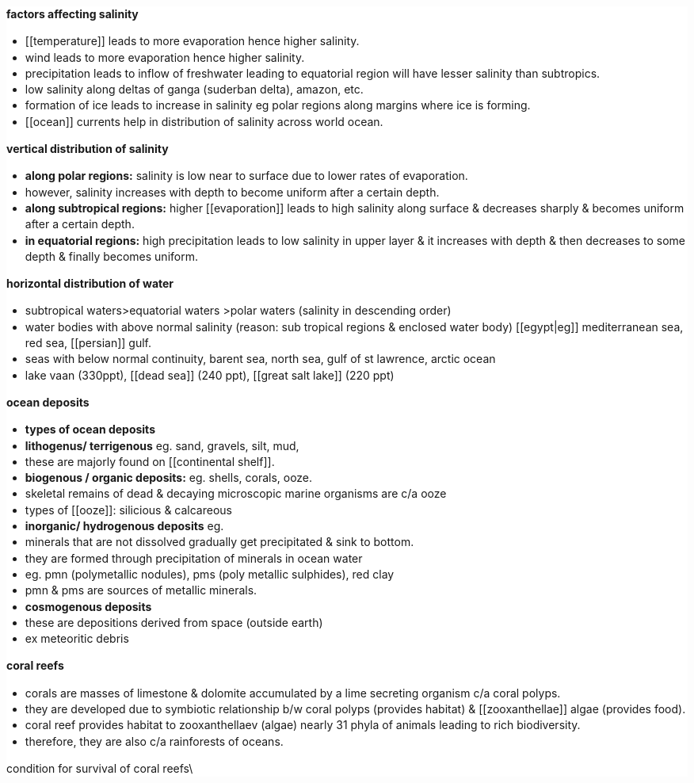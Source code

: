 **factors affecting salinity**

-   [[temperature]] leads to more evaporation hence higher salinity.
-   wind leads to more evaporation hence higher salinity.
-   precipitation leads to inflow of freshwater leading to equatorial region will have lesser salinity than subtropics.
-   low salinity along deltas of ganga (suderban delta), amazon, etc.
-   formation of ice leads to increase in salinity eg polar regions along margins where ice is forming.
-   [[ocean]] currents help in distribution of salinity across world ocean.

**vertical distribution of salinity**

-   **along polar regions:** salinity is low near to surface due to lower rates of evaporation.
-   however, salinity increases with depth to become uniform after a certain depth.
-   **along subtropical regions:** higher [[evaporation]] leads to high salinity along surface & decreases sharply & becomes uniform after a certain depth.
-   **in equatorial regions:** high precipitation leads to low salinity in upper layer & it increases with depth & then decreases to some depth & finally becomes uniform.

**horizontal distribution of water**

-   subtropical waters>equatorial waters >polar waters (salinity in descending order)
-   water bodies with above normal salinity (reason: sub tropical regions & enclosed water body) [[egypt|eg]] mediterranean sea, red sea, [[persian]] gulf.
-   seas with below normal continuity, barent sea, north sea, gulf of st lawrence, arctic ocean 
-   lake vaan (330ppt), [[dead sea]] (240 ppt), [[great salt lake]] (220 ppt)

**ocean deposits**

-   **types of ocean deposits**
-   **lithogenus/ terrigenous** eg. sand, gravels, silt, mud, 
-   these are majorly found on [[continental shelf]].
-   **biogenous / organic deposits:** eg. shells, corals, ooze. 
-   skeletal remains of dead & decaying microscopic marine organisms are c/a ooze
-   types of [[ooze]]: silicious & calcareous
-   **inorganic/ hydrogenous deposits** eg.
-   minerals that are not dissolved gradually get precipitated & sink to bottom.
-   they are formed through precipitation of minerals in ocean water 
-   eg. pmn (polymetallic nodules), pms (poly metallic sulphides), red clay
-   pmn & pms are sources of metallic minerals.
-   **cosmogenous deposits**
-   these are depositions derived from space (outside earth)
-   ex meteoritic debris

**coral reefs**

-   corals are masses of limestone & dolomite accumulated by a lime secreting organism c/a coral polyps.
-   they are developed due to symbiotic relationship b/w coral polyps (provides habitat) & [[zooxanthellae]] algae (provides food).
-   coral reef provides habitat to zooxanthellaev (algae) nearly 31 phyla of animals leading to rich biodiversity. 
-   therefore, they are also c/a rainforests of oceans.

condition for survival of coral reefs\
